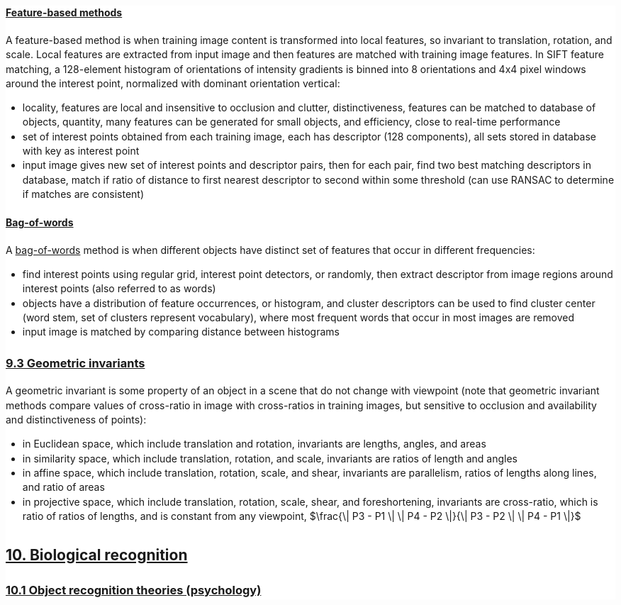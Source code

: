 #### <a name="9.2.7" class="anchor"></a> [Feature-based methods](#9.2.7)

A feature-based method is when training image content is transformed into local features, so invariant to translation, rotation, and scale. Local features are extracted from input image and then features are matched with training image features. In SIFT feature matching, a 128-element histogram of orientations of intensity gradients is binned into 8 orientations and 4x4 pixel windows around the interest point, normalized with dominant orientation vertical:

- locality, features are local and insensitive to occlusion and clutter, distinctiveness, features can be matched to database of objects, quantity, many features can be generated for small objects, and efficiency, close to real-time performance
- set of interest points obtained from each training image, each has descriptor (128 components), all sets stored in database with key as interest point
- input image gives new set of interest points and descriptor pairs, then for each pair, find two best matching descriptors in database, match if ratio of distance to first nearest descriptor to second within some threshold (can use RANSAC to determine if matches are consistent)

#### <a name="9.2.8" class="anchor"></a> [Bag-of-words](#9.2.8)

A [bag-of-words](https://en.wikipedia.org/wiki/Bag-of-words_model) method is when different objects have distinct set of features that occur in different frequencies:

- find interest points using regular grid, interest point detectors, or randomly, then extract descriptor from image regions around interest points (also referred to as words)
- objects have a distribution of feature occurrences, or histogram, and cluster descriptors can be used to find cluster center (word stem, set of clusters represent vocabulary), where most frequent words that occur in most images are removed
- input image is matched by comparing distance between histograms

### <a name="9.3" class="anchor"></a> [9.3 Geometric invariants](#9.3)

A geometric invariant is some property of an object in a scene that do not change with viewpoint (note that geometric invariant methods compare values of cross-ratio in image with cross-ratios in training images, but sensitive to occlusion and availability and distinctiveness of points):

- in Euclidean space, which include translation and rotation, invariants are lengths, angles, and areas
- in similarity space, which include translation, rotation, and scale, invariants are ratios of length and angles
- in affine space, which include translation, rotation, scale, and shear, invariants are parallelism, ratios of lengths along lines, and ratio of areas
- in projective space, which include translation, rotation, scale, shear, and foreshortening, invariants are cross-ratio, which is ratio of ratios of lengths, and is constant from any viewpoint, $\frac{\| P3 - P1 \| \| P4 - P2 \|}{\| P3 - P2 \| \| P4 - P1 \|}$

## <a name="10" class="anchor"></a> [10. Biological recognition](#10)

### <a name="10.1" class="anchor"></a> [10.1 Object recognition theories (psychology)](10.1)
